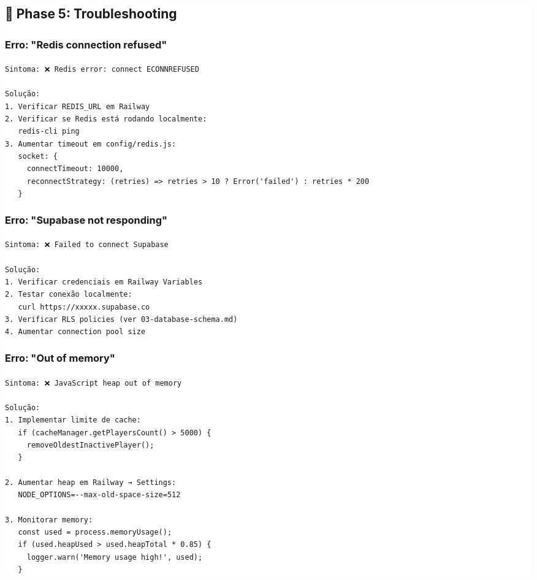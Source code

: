 
## 🔧 Phase 5: Troubleshooting

### Erro: "Redis connection refused"

```
Sintoma: ❌ Redis error: connect ECONNREFUSED

Solução:
1. Verificar REDIS_URL em Railway
2. Verificar se Redis está rodando localmente:
   redis-cli ping
3. Aumentar timeout em config/redis.js:
   socket: { 
     connectTimeout: 10000,
     reconnectStrategy: (retries) => retries > 10 ? Error('failed') : retries * 200
   }
```

### Erro: "Supabase not responding"

```
Sintoma: ❌ Failed to connect Supabase

Solução:
1. Verificar credenciais em Railway Variables
2. Testar conexão localmente:
   curl https://xxxxx.supabase.co
3. Verificar RLS policies (ver 03-database-schema.md)
4. Aumentar connection pool size
```

### Erro: "Out of memory"

```
Sintoma: ❌ JavaScript heap out of memory

Solução:
1. Implementar limite de cache:
   if (cacheManager.getPlayersCount() > 5000) {
     removeOldestInactivePlayer();
   }

2. Aumentar heap em Railway → Settings:
   NODE_OPTIONS=--max-old-space-size=512

3. Monitorar memory:
   const used = process.memoryUsage();
   if (used.heapUsed > used.heapTotal * 0.85) {
     logger.warn('Memory usage high!', used);
   }
```
